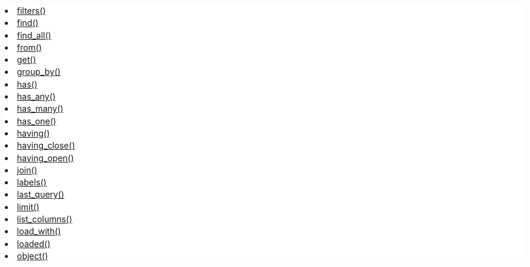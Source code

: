 </li>
<li>
<a href="#filters">filters()</a>
</li>
<li>
<a href="#find">find()</a>
</li>
<li>
<a href="#find_all">find_all()</a>
</li>
<li>
<a href="#from">from()</a>
</li>
<li>
<a href="#get">get()</a>
</li>
<li>
<a href="#group_by">group_by()</a>
</li>
<li>
<a href="#has">has()</a>
</li>
<li>
<a href="#has_any">has_any()</a>
</li>
<li>
<a href="#has_many">has_many()</a>
</li>
<li>
<a href="#has_one">has_one()</a>
</li>
<li>
<a href="#having">having()</a>
</li>
<li>
<a href="#having_close">having_close()</a>
</li>
<li>
<a href="#having_open">having_open()</a>
</li>
<li>
<a href="#join">join()</a>
</li>
<li>
<a href="#labels">labels()</a>
</li>
<li>
<a href="#last_query">last_query()</a>
</li>
<li>
<a href="#limit">limit()</a>
</li>
<li>
<a href="#list_columns">list_columns()</a>
</li>
<li>
<a href="#load_with">load_with()</a>
</li>
<li>
<a href="#loaded">loaded()</a>
</li>
<li>
<a href="#object">object()</a>
</li>